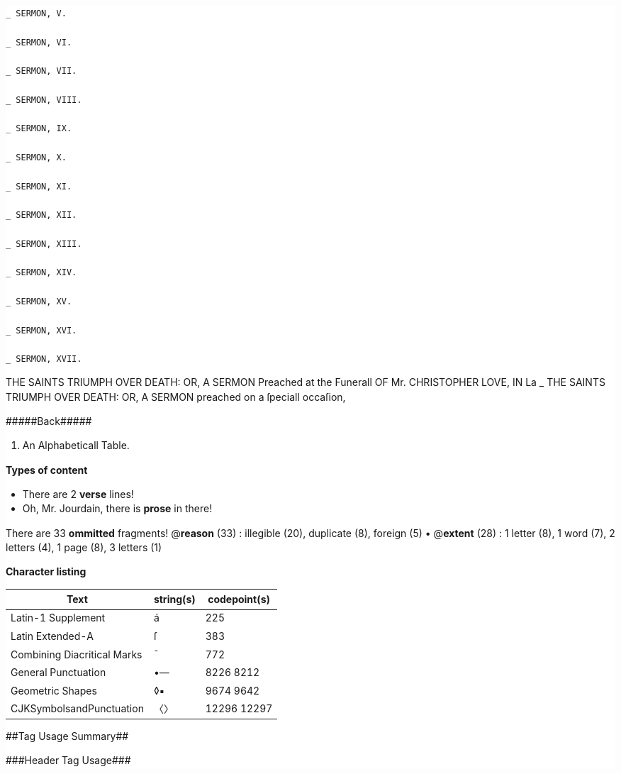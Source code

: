     _ SERMON, V.

    _ SERMON, VI.

    _ SERMON, VII.

    _ SERMON, VIII.

    _ SERMON, IX.

    _ SERMON, X.

    _ SERMON, XI.

    _ SERMON, XII.

    _ SERMON, XIII.

    _ SERMON, XIV.

    _ SERMON, XV.

    _ SERMON, XVI.

    _ SERMON, XVII.

THE SAINTS TRIUMPH OVER DEATH: OR, A SERMON Preached at the Funerall OF Mr. CHRISTOPHER LOVE, IN La
    _ THE SAINTS TRIUMPH OVER DEATH: OR, A SERMON preached on a ſpeciall occaſion,

#####Back#####

1. An Alphabeticall Table.

**Types of content**

  * There are 2 **verse** lines!
  * Oh, Mr. Jourdain, there is **prose** in there!

There are 33 **ommitted** fragments! 
 @__reason__ (33) : illegible (20), duplicate (8), foreign (5)  •  @__extent__ (28) : 1 letter (8), 1 word (7), 2 letters (4), 1 page (8), 3 letters (1)

**Character listing**


|Text|string(s)|codepoint(s)|
|---|---|---|
|Latin-1 Supplement|á|225|
|Latin Extended-A|ſ|383|
|Combining             Diacritical Marks|̄|772|
|General Punctuation|•—|8226 8212|
|Geometric Shapes|◊▪|9674 9642|
|CJKSymbolsandPunctuation|〈〉|12296 12297|

##Tag Usage Summary##

###Header Tag Usage###
